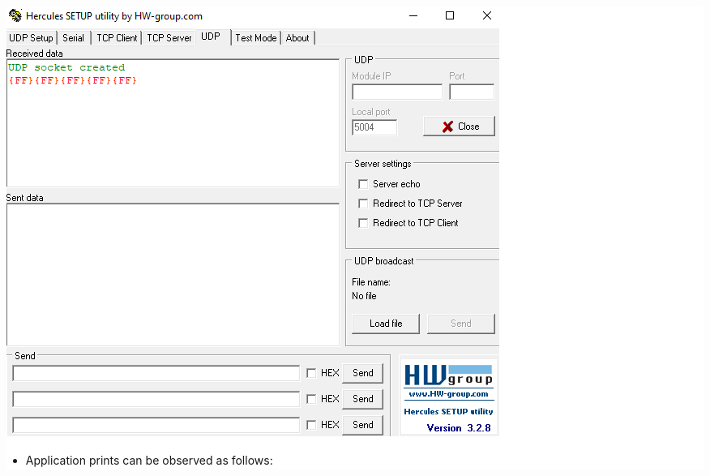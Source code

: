   ![Figure: TCP packets to the remote peer](resources/readme/herculesudpsetup2.png)

- Application prints can be observed as follows:
